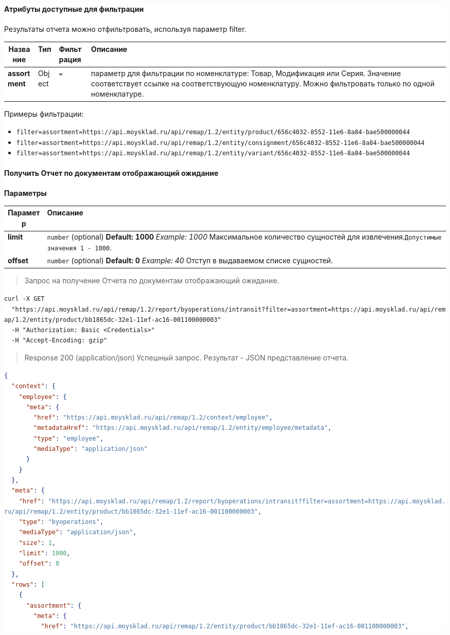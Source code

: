 #### Атрибуты доступные для фильтрации

Результаты отчета можно отфильтровать, используя параметр filter.

| Название           | Тип         | Фильтрация | Описание                                                                                                                                                                                                                                                                                            |
|--------------------| :---------- | :--------- |:----------------------------------------------------------------------------------------------------------------------------------------------------------------------------------------------------------------------------------------------------------------------------------------------------|
| **assortment**     | Object      | `=`        | параметр для фильтрации по номенклатуре: Товар, Модификация или Серия. Значение соответствует ссылке на соответствующую номенклатуру. Можно фильтровать только по одной номенклатуре.                                                                                                               |


Примеры фильтрации:

- `filter=assortment=https://api.moysklad.ru/api/remap/1.2/entity/product/656c4032-8552-11e6-8a84-bae500000044`
- `filter=assortment=https://api.moysklad.ru/api/remap/1.2/entity/consignment/656c4032-8552-11e6-8a84-bae500000044`
- `filter=assortment=https://api.moysklad.ru/api/remap/1.2/entity/variant/656c4032-8552-11e6-8a84-bae500000044`

#### Получить Отчет по документам отображающий ожидание

**Параметры**

| Параметр                       | Описание                                                                                                                                                                                                                                                                                                                                                                                                                                                                                                                                                                                              |
| ------------------------------ | :---------------------------------------------------------------------------------------------------------------------------------------------------------------------------------------------------------------------------------------------------------------------------------------------------------------------------------------------------------------------------------------------------------------------------------------------------------------------------------------------------------------------------------------------------------------------------------------------------- |
| **limit**                      | `number` (optional) **Default: 1000** *Example: 1000* Максимальное количество сущностей для извлечения.`Допустимые значения 1 - 1000`.                                                                                                                                                                                                                                                                                                                                                                                                                                                                |
| **offset**                     | `number` (optional) **Default: 0** *Example: 40* Отступ в выдаваемом списке сущностей.                                                                                                                                                                                                                                                                                                                                                                                                                                                                                                                |

> Запрос на получение Отчета по документам отображающий ожидание.

```shell
curl -X GET
  "https://api.moysklad.ru/api/remap/1.2/report/byoperations/intransit?filter=assortment=https://api.moysklad.ru/api/remap/1.2/entity/product/bb1865dc-32e1-11ef-ac16-001100000003"
  -H "Authorization: Basic <Credentials>"
  -H "Accept-Encoding: gzip"
```

> Response 200 (application/json)
Успешный запрос. Результат - JSON представление отчета.

```json
{
  "context": {
    "employee": {
      "meta": {
        "href": "https://api.moysklad.ru/api/remap/1.2/context/employee",
        "metadataHref": "https://api.moysklad.ru/api/remap/1.2/entity/employee/metadata",
        "type": "employee",
        "mediaType": "application/json"
      }
    }
  },
  "meta": {
    "href": "https://api.moysklad.ru/api/remap/1.2/report/byoperations/intransit?filter=assortment=https://api.moysklad.ru/api/remap/1.2/entity/product/bb1865dc-32e1-11ef-ac16-001100000003",
    "type": "byoperations",
    "mediaType": "application/json",
    "size": 1,
    "limit": 1000,
    "offset": 0
  },
  "rows": [
    {
      "assortment": {
        "meta": {
          "href": "https://api.moysklad.ru/api/remap/1.2/entity/product/bb1865dc-32e1-11ef-ac16-001100000003",
```